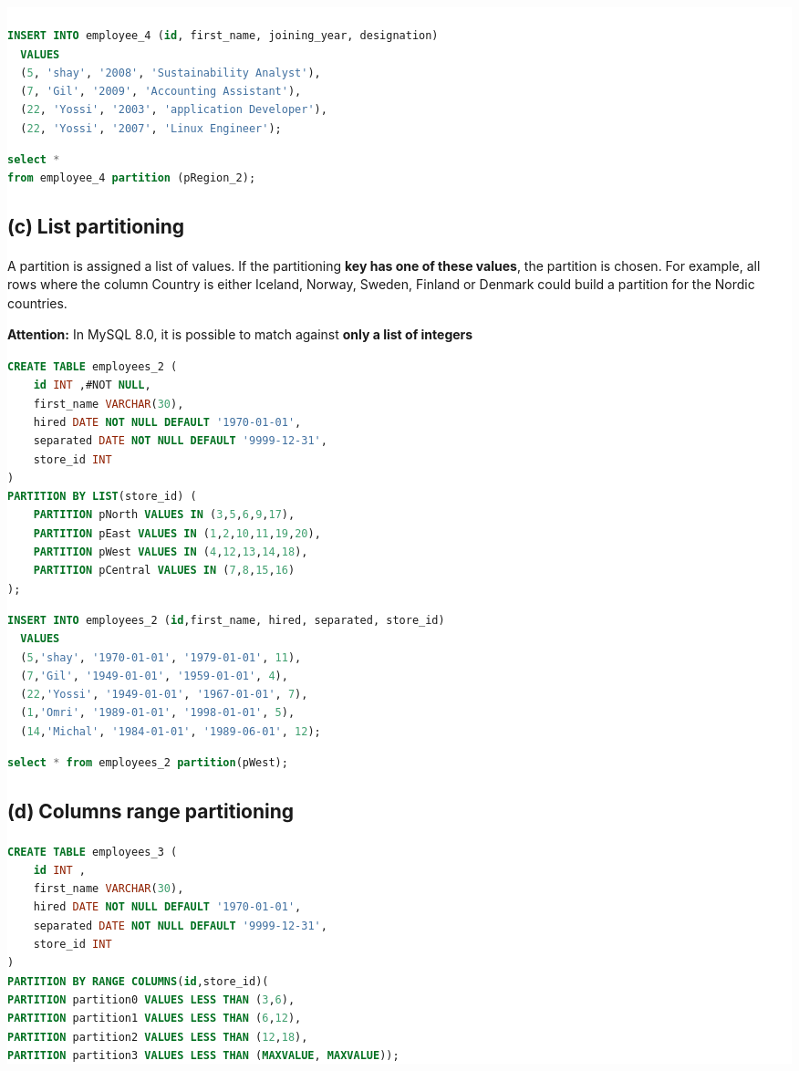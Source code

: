 ```sql

INSERT INTO employee_4 (id, first_name, joining_year, designation)
  VALUES
  (5, 'shay', '2008', 'Sustainability Analyst'),
  (7, 'Gil', '2009', 'Accounting Assistant'),
  (22, 'Yossi', '2003', 'application Developer'),
  (22, 'Yossi', '2007', 'Linux Engineer');
```
```sql
select *
from employee_4 partition (pRegion_2);
```

## (c) List partitioning

A partition is assigned a list of values. If the partitioning **key has one of these values**, the partition is chosen. For example, all rows where the column Country is either Iceland, Norway, Sweden, Finland or Denmark could build a partition for the Nordic countries.


**Attention:** In MySQL 8.0, it is possible to match against **only a list of integers**

```sql
CREATE TABLE employees_2 (
    id INT ,#NOT NULL,
    first_name VARCHAR(30),
    hired DATE NOT NULL DEFAULT '1970-01-01',
    separated DATE NOT NULL DEFAULT '9999-12-31',
    store_id INT
)
PARTITION BY LIST(store_id) (
    PARTITION pNorth VALUES IN (3,5,6,9,17),
    PARTITION pEast VALUES IN (1,2,10,11,19,20),
    PARTITION pWest VALUES IN (4,12,13,14,18),
    PARTITION pCentral VALUES IN (7,8,15,16)
);
```

```sql
INSERT INTO employees_2 (id,first_name, hired, separated, store_id)
  VALUES
  (5,'shay', '1970-01-01', '1979-01-01', 11),
  (7,'Gil', '1949-01-01', '1959-01-01', 4),
  (22,'Yossi', '1949-01-01', '1967-01-01', 7),
  (1,'Omri', '1989-01-01', '1998-01-01', 5),
  (14,'Michal', '1984-01-01', '1989-06-01', 12);
```
```sql
select * from employees_2 partition(pWest);
```

## (d) Columns range partitioning
```sql
CREATE TABLE employees_3 (
    id INT ,
    first_name VARCHAR(30),
    hired DATE NOT NULL DEFAULT '1970-01-01',
    separated DATE NOT NULL DEFAULT '9999-12-31',
    store_id INT
)
PARTITION BY RANGE COLUMNS(id,store_id)(
PARTITION partition0 VALUES LESS THAN (3,6),
PARTITION partition1 VALUES LESS THAN (6,12),
PARTITION partition2 VALUES LESS THAN (12,18),
PARTITION partition3 VALUES LESS THAN (MAXVALUE, MAXVALUE));
```